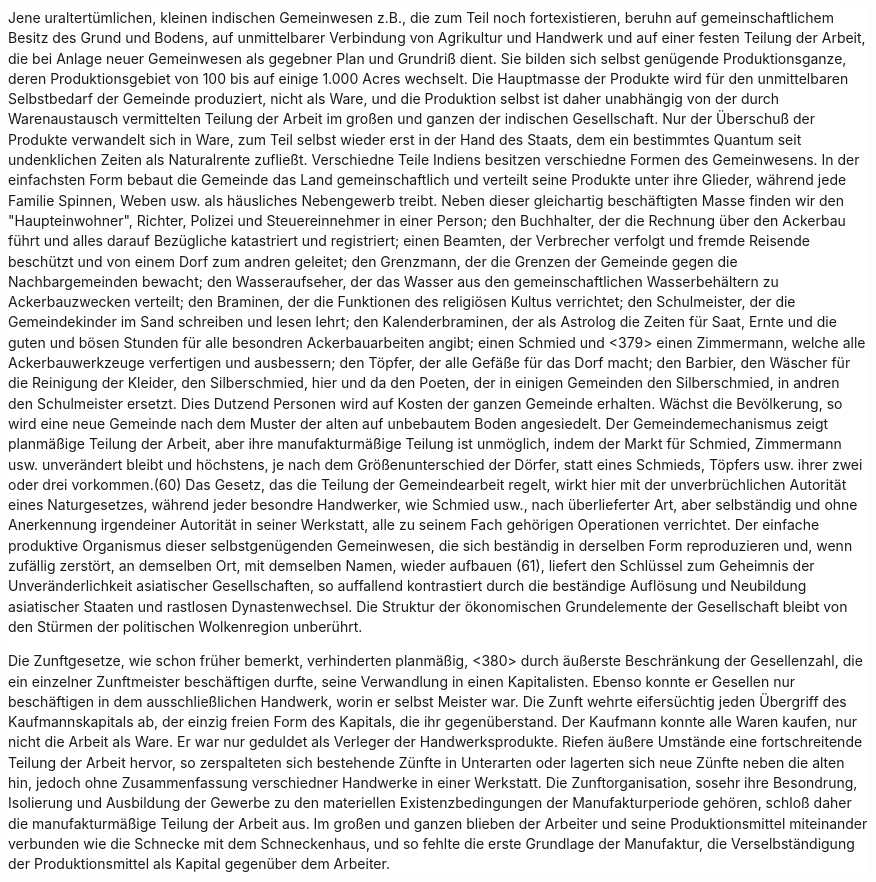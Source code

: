 Jene uraltertümlichen, kleinen indischen Gemeinwesen z.B., die zum Teil noch fortexistieren, beruhn auf gemeinschaftlichem Besitz des Grund und Bodens, auf unmittelbarer Verbindung von Agrikultur und Handwerk und auf einer festen Teilung der Arbeit, die bei Anlage neuer Gemeinwesen als gegebner Plan und Grundriß dient. Sie bilden sich selbst genügende Produktionsganze, deren Produktionsgebiet von 100 bis auf einige 1.000 Acres wechselt. Die Hauptmasse der Produkte wird für den unmittelbaren Selbstbedarf der Gemeinde produziert, nicht als Ware, und die Produktion selbst ist daher unabhängig von der durch Warenaustausch vermittelten Teilung der Arbeit im großen und ganzen der indischen Gesellschaft. Nur der Überschuß der Produkte verwandelt sich in Ware, zum Teil selbst wieder erst in der Hand des Staats, dem ein bestimmtes Quantum seit undenklichen Zeiten als Naturalrente zufließt. Verschiedne Teile Indiens besitzen verschiedne Formen des Gemeinwesens. In der einfachsten Form bebaut die Gemeinde das Land gemeinschaftlich und verteilt seine Produkte unter ihre Glieder, während jede Familie Spinnen, Weben usw. als häusliches Nebengewerb treibt. Neben dieser gleichartig beschäftigten Masse finden wir den "Haupteinwohner", Richter, Polizei und Steuereinnehmer in einer Person; den Buchhalter, der die Rechnung über den Ackerbau führt und alles darauf Bezügliche katastriert und registriert; einen Beamten, der Verbrecher verfolgt und fremde Reisende beschützt und von einem Dorf zum andren geleitet; den Grenzmann, der die Grenzen der Gemeinde gegen die Nachbargemeinden bewacht; den Wasseraufseher, der das Wasser aus den gemeinschaftlichen Wasserbehältern zu Ackerbauzwecken verteilt; den Braminen, der die Funktionen des religiösen Kultus verrichtet; den Schulmeister, der die Gemeindekinder im Sand schreiben und lesen lehrt; den Kalenderbraminen, der als Astrolog die Zeiten für Saat, Ernte und die guten und bösen Stunden für alle besondren Ackerbauarbeiten angibt; einen Schmied und <379> einen Zimmermann, welche alle Ackerbauwerkzeuge verfertigen und ausbessern; den Töpfer, der alle Gefäße für das Dorf macht; den Barbier, den Wäscher für die Reinigung der Kleider, den Silberschmied, hier und da den Poeten, der in einigen Gemeinden den Silberschmied, in andren den Schulmeister ersetzt. Dies Dutzend Personen wird auf Kosten der ganzen Gemeinde erhalten. Wächst die Bevölkerung, so wird eine neue Gemeinde nach dem Muster der alten auf unbebautem Boden angesiedelt. Der Gemeindemechanismus zeigt planmäßige Teilung der Arbeit, aber ihre manufakturmäßige Teilung ist unmöglich, indem der Markt für Schmied, Zimmermann usw. unverändert bleibt und höchstens, je nach dem Größenunterschied der Dörfer, statt eines Schmieds, Töpfers usw. ihrer zwei oder drei vorkommen.(60) Das Gesetz, das die Teilung der Gemeindearbeit regelt, wirkt hier mit der unverbrüchlichen Autorität eines Naturgesetzes, während jeder besondre Handwerker, wie Schmied usw., nach überlieferter Art, aber selbständig und ohne Anerkennung irgendeiner Autorität in seiner Werkstatt, alle zu seinem Fach gehörigen Operationen verrichtet. Der einfache produktive Organismus dieser selbstgenügenden Gemeinwesen, die sich beständig in derselben Form reproduzieren und, wenn zufällig zerstört, an demselben Ort, mit demselben Namen, wieder aufbauen (61), liefert den Schlüssel zum Geheimnis der Unveränderlichkeit asiatischer Gesellschaften, so auffallend kontrastiert durch die beständige Auflösung und Neubildung asiatischer Staaten und rastlosen Dynastenwechsel. Die Struktur der ökonomischen Grundelemente der Gesellschaft bleibt von den Stürmen der politischen Wolkenregion unberührt.

Die Zunftgesetze, wie schon früher bemerkt, verhinderten planmäßig, <380> durch äußerste Beschränkung der Gesellenzahl, die ein einzelner Zunftmeister beschäftigen durfte, seine Verwandlung in einen Kapitalisten. Ebenso konnte er Gesellen nur beschäftigen in dem ausschließlichen Handwerk, worin er selbst Meister war. Die Zunft wehrte eifersüchtig jeden Übergriff des Kaufmannskapitals ab, der einzig freien Form des Kapitals, die ihr gegenüberstand. Der Kaufmann konnte alle Waren kaufen, nur nicht die Arbeit als Ware. Er war nur geduldet als Verleger der Handwerksprodukte. Riefen äußere Umstände eine fortschreitende Teilung der Arbeit hervor, so zerspalteten sich bestehende Zünfte in Unterarten oder lagerten sich neue Zünfte neben die alten hin, jedoch ohne Zusammenfassung verschiedner Handwerke in einer Werkstatt. Die Zunftorganisation, sosehr ihre Besondrung, Isolierung und Ausbildung der Gewerbe zu den materiellen Existenzbedingungen der Manufakturperiode gehören, schloß daher die manufakturmäßige Teilung der Arbeit aus. Im großen und ganzen blieben der Arbeiter und seine Produktionsmittel miteinander verbunden wie die Schnecke mit dem Schneckenhaus, und so fehlte die erste Grundlage der Manufaktur, die Verselbständigung der Produktionsmittel als Kapital gegenüber dem Arbeiter.
